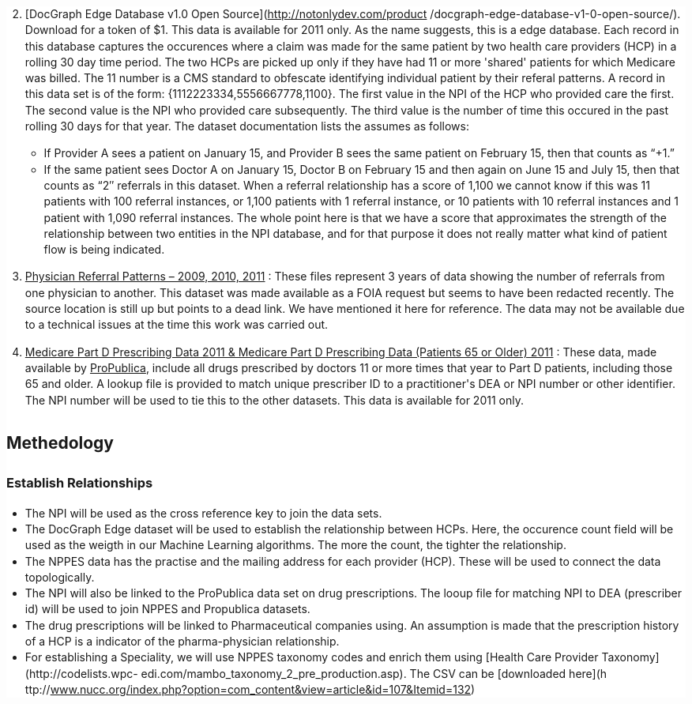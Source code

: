 

2. [DocGraph Edge Database v1.0 Open Source](http://notonlydev.com/product
/docgraph-edge-database-v1-0-open-source/).  Download for a token of $1.  This
data is available for 2011 only.  As the name suggests, this is a edge database.
Each record in this database captures the  occurences where a claim was made for
the same patient by two health care providers (HCP) in a rolling 30 day time
period.  The two HCPs are picked up only if they have had 11 or more 'shared'
patients for which Medicare was billed.  The 11 number is a CMS standard to
obfescate identifying individual patient by their referal patterns.  A record in
this data set is of the form: {1112223334,5556667778,1100}.  The first value in
the NPI of the HCP who provided care the first.  The second value is the NPI who
provided care subsequently.  The third value is the number of time this occured
in the past rolling 30 days for that year.  The dataset documentation lists the
assumes as follows:
    - If Provider A sees a patient on January 15, and Provider B sees the same
patient on February 15, then that counts as “+1.”
    - If the same patient sees Doctor A on January 15, Doctor B on February 15
and then again on June 15 and July 15, then that counts as “2″ referrals in this
dataset. When a referral relationship has a score of 1,100 we cannot know if
this was 11 patients with 100 referral instances, or 1,100 patients with 1
referral instance, or 10 patients with 10 referral instances and 1 patient with
1,090 referral instances. The whole point here is that we have a score that
approximates the strength of the relationship between two entities in the NPI
database, and for that purpose it does not really matter what kind of patient
flow is being indicated.


3. [Physician Referral Patterns – 2009, 2010,
2011](https://questions.cms.gov/faq.php?faqId=7977) : These files represent 3
years of data showing the number of referrals from one physician to another.
This dataset was made available as a FOIA request but seems to have been
redacted recently.  The source location is still up but points to a dead link.
We have mentioned it here for reference.  The data may not be available due to a
technical issues at the time this work was carried out.


4. [Medicare Part D Prescribing Data 2011 & Medicare Part D Prescribing Data
(Patients 65 or Older) 2011](https://projects.propublica.org/data-store/) :
These data, made available by [ProPublica](www.propublica.org), include all
drugs prescribed by doctors 11 or more times that year to Part D patients,
including those 65 and older. A lookup file is provided to match unique
prescriber ID to a practitioner's DEA or NPI number or other identifier.  The
NPI number will be used to tie this to the other datasets.  This data is
available for 2011 only.


## Methedology

### Establish Relationships
   - The NPI will be used as the cross reference key to join the data sets.
   - The DocGraph Edge dataset will be used to establish the relationship
between HCPs.  Here, the occurence count field will be used as the weigth in our
Machine Learning algorithms.  The more the count, the tighter the relationship.
   - The NPPES data has the practise and the mailing address for each provider
(HCP).  These will be used to connect the data topologically.
   - The NPI will also be linked to the ProPublica data set on drug
prescriptions.  The looup file for matching NPI to DEA (prescriber id) will be
used to join NPPES and Propublica datasets.
   - The drug prescriptions will be linked to Pharmaceutical companies using.
An assumption is made that the prescription history of a HCP is a indicator of
the pharma-physician relationship.
   - For establishing a Speciality, we will use NPPES taxonomy codes and enrich
them using [Health Care Provider Taxonomy](http://codelists.wpc-
edi.com/mambo_taxonomy_2_pre_production.asp). The CSV can be [downloaded here](h
ttp://www.nucc.org/index.php?option=com_content&view=article&id=107&Itemid=132)
